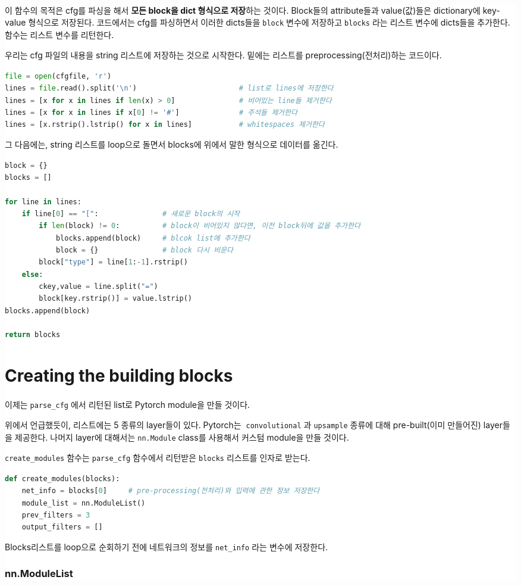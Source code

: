 이 함수의 목적은 cfg를 파싱을 해서 **모든 block을 dict 형식으로 저장**하는 것이다. Block들의 attribute들과 value(값)들은 dictionary에 key-value 형식으로 저장된다. 코드에서는 cfg를 파싱하면서 이러한 dicts들을  `block` 변수에 저장하고 `blocks` 라는 리스트 변수에 dicts들을 추가한다. 함수는 리스트 변수를 리턴한다. 

우리는 cfg 파일의 내용을 string 리스트에 저장하는 것으로 시작한다. 밑에는 리스트를 preprocessing(전처리)하는 코드이다. 

```python
file = open(cfgfile, 'r')
lines = file.read().split('\n')                        # list로 lines에 저장한다
lines = [x for x in lines if len(x) > 0]               # 비어있는 line들 제거한다 
lines = [x for x in lines if x[0] != '#']              # 주석들 제거한다
lines = [x.rstrip().lstrip() for x in lines]           # whitespaces 제거한다
```

그 다음에는, string 리스트를 loop으로 돌면서 blocks에 위에서 말한 형식으로 데이터를 옮긴다. 

```python
block = {}
blocks = []

for line in lines:
    if line[0] == "[":               # 새로운 block의 시작
        if len(block) != 0:          # block이 비어있지 않다면, 이전 block뒤에 값을 추가한다
            blocks.append(block)     # blcok list에 추가한다 
            block = {}               # block 다시 비운다
        block["type"] = line[1:-1].rstrip()     
    else:
        ckey,value = line.split("=") 
        block[key.rstrip()] = value.lstrip()
blocks.append(block)

return blocks
```

# **Creating the building blocks**

이제는 `parse_cfg` 에서 리턴된 list로 Pytorch module을 만들 것이다. 

위에서 언급했듯이, 리스트에는 5 종류의 layer들이 있다. Pytorch는  `convolutional` 과 `upsample` 종류에 대해 pre-built(이미 만들어진) layer들을 제공한다. 나머지 layer에 대해서는 `nn.Module` class를 사용해서 커스텀 module을 만들 것이다. 

`create_modules` 함수는 `parse_cfg` 함수에서 리턴받은 `blocks` 리스트를 인자로 받는다. 

```python
def create_modules(blocks):
    net_info = blocks[0]     # pre-processing(전처리)와 입력에 관한 정보 저장한다  
    module_list = nn.ModuleList()
    prev_filters = 3
    output_filters = []
```


Blocks리스트를 loop으로 순회하기 전에 네트워크의 정보를 `net_info` 라는 변수에 저장한다.  

### **nn.ModuleList**
